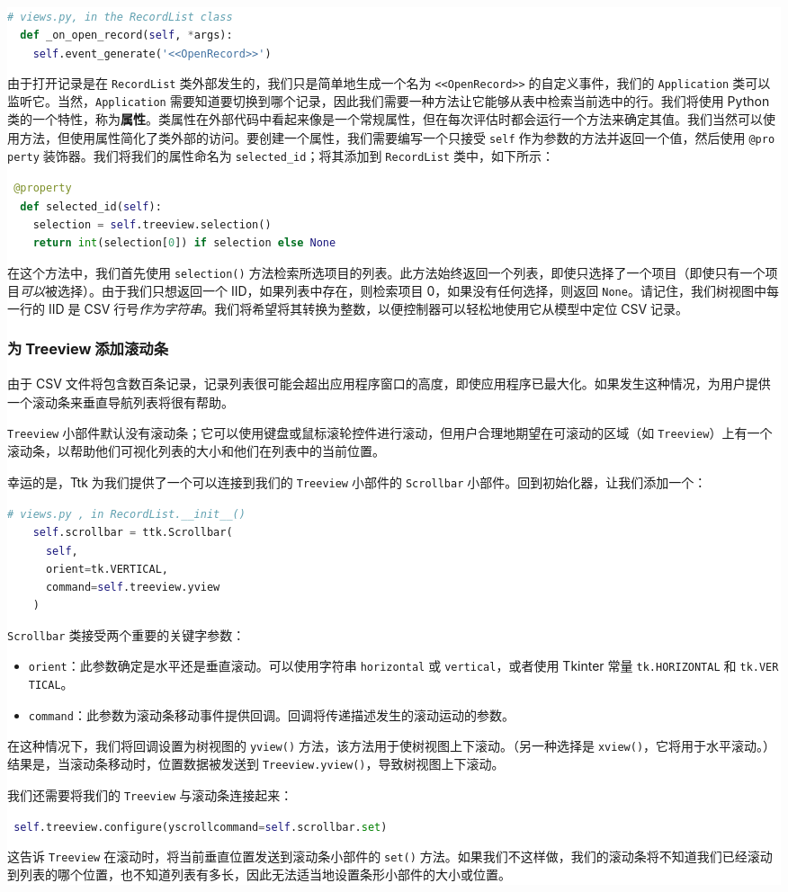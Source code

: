 ```py
# views.py, in the RecordList class
  def _on_open_record(self, *args):
    self.event_generate('<<OpenRecord>>') 
```

由于打开记录是在 `RecordList` 类外部发生的，我们只是简单地生成一个名为 `<<OpenRecord>>` 的自定义事件，我们的 `Application` 类可以监听它。当然，`Application` 需要知道要切换到哪个记录，因此我们需要一种方法让它能够从表中检索当前选中的行。我们将使用 Python 类的一个特性，称为**属性**。类属性在外部代码中看起来像是一个常规属性，但在每次评估时都会运行一个方法来确定其值。我们当然可以使用方法，但使用属性简化了类外部的访问。要创建一个属性，我们需要编写一个只接受 `self` 作为参数的方法并返回一个值，然后使用 `@property` 装饰器。我们将我们的属性命名为 `selected_id`；将其添加到 `RecordList` 类中，如下所示：

```py
 @property
  def selected_id(self):
    selection = self.treeview.selection()
    return int(selection[0]) if selection else None 
```

在这个方法中，我们首先使用 `selection()` 方法检索所选项目的列表。此方法始终返回一个列表，即使只选择了一个项目（即使只有一个项目*可以*被选择）。由于我们只想返回一个 IID，如果列表中存在，则检索项目 0，如果没有任何选择，则返回 `None`。请记住，我们树视图中每一行的 IID 是 CSV 行号*作为字符串*。我们将希望将其转换为整数，以便控制器可以轻松地使用它从模型中定位 CSV 记录。

### 为 Treeview 添加滚动条

由于 CSV 文件将包含数百条记录，记录列表很可能会超出应用程序窗口的高度，即使应用程序已最大化。如果发生这种情况，为用户提供一个滚动条来垂直导航列表将很有帮助。

`Treeview` 小部件默认没有滚动条；它可以使用键盘或鼠标滚轮控件进行滚动，但用户合理地期望在可滚动的区域（如 `Treeview`）上有一个滚动条，以帮助他们可视化列表的大小和他们在列表中的当前位置。

幸运的是，Ttk 为我们提供了一个可以连接到我们的 `Treeview` 小部件的 `Scrollbar` 小部件。回到初始化器，让我们添加一个：

```py
# views.py , in RecordList.__init__()
    self.scrollbar = ttk.Scrollbar(
      self,
      orient=tk.VERTICAL,
      command=self.treeview.yview
    ) 
```

`Scrollbar` 类接受两个重要的关键字参数：

+   `orient`：此参数确定是水平还是垂直滚动。可以使用字符串 `horizontal` 或 `vertical`，或者使用 Tkinter 常量 `tk.HORIZONTAL` 和 `tk.VERTICAL`。

+   `command`：此参数为滚动条移动事件提供回调。回调将传递描述发生的滚动运动的参数。

在这种情况下，我们将回调设置为树视图的 `yview()` 方法，该方法用于使树视图上下滚动。（另一种选择是 `xview()`，它将用于水平滚动。）结果是，当滚动条移动时，位置数据被发送到 `Treeview.yview()`，导致树视图上下滚动。

我们还需要将我们的 `Treeview` 与滚动条连接起来：

```py
 self.treeview.configure(yscrollcommand=self.scrollbar.set) 
```

这告诉 `Treeview` 在滚动时，将当前垂直位置发送到滚动条小部件的 `set()` 方法。如果我们不这样做，我们的滚动条将不知道我们已经滚动到列表的哪个位置，也不知道列表有多长，因此无法适当地设置条形小部件的大小或位置。
